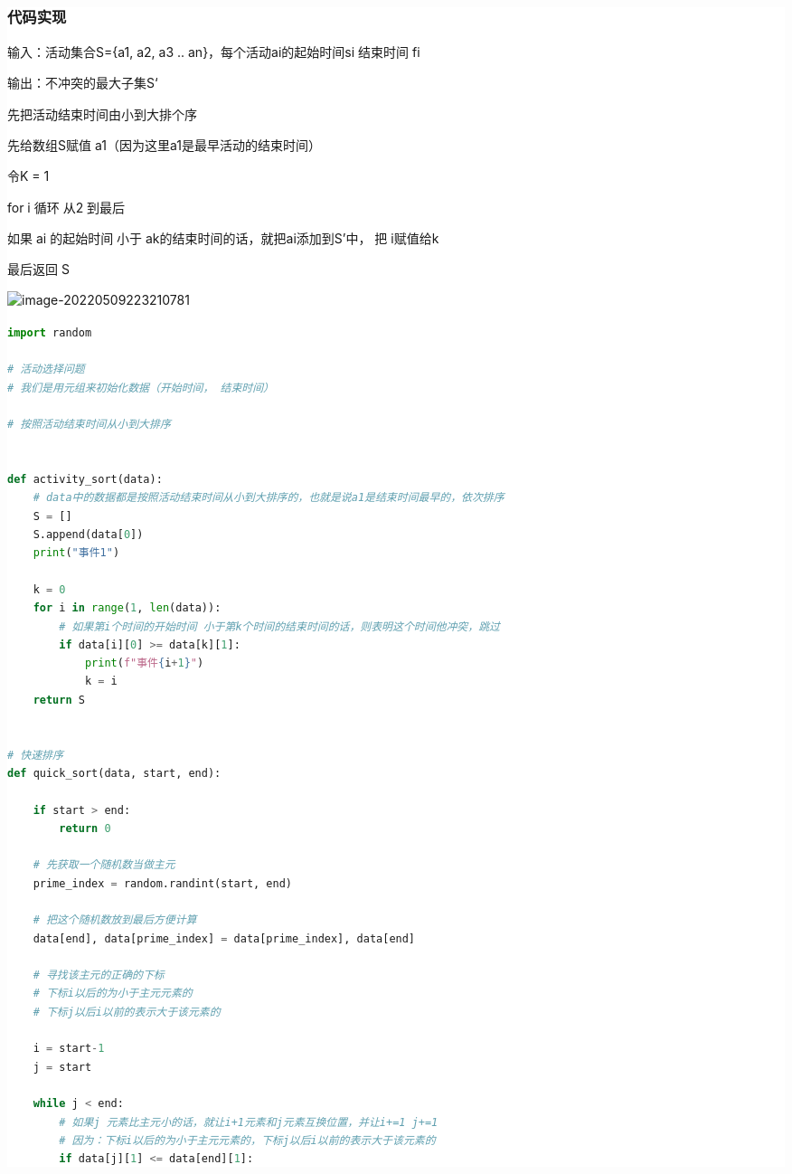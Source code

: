 ### 代码实现

输入：活动集合S={a1, a2, a3 .. an}，每个活动ai的起始时间si 结束时间 fi

输出：不冲突的最大子集S‘

先把活动结束时间由小到大排个序

先给数组S赋值 a1（因为这里a1是最早活动的结束时间）

令K = 1

for i  循环 从2 到最后 

如果 ai 的起始时间 小于 ak的结束时间的话，就把ai添加到S’中， 把 i赋值给k

最后返回 S

![image-20220509223210781](https://s2.loli.net/2022/11/04/JnGdDEVAUtoCcum.png)

```python
import random

# 活动选择问题
# 我们是用元组来初始化数据（开始时间， 结束时间）

# 按照活动结束时间从小到大排序


def activity_sort(data):
    # data中的数据都是按照活动结束时间从小到大排序的，也就是说a1是结束时间最早的，依次排序
    S = []
    S.append(data[0])
    print("事件1")

    k = 0
    for i in range(1, len(data)):
        # 如果第i个时间的开始时间 小于第k个时间的结束时间的话，则表明这个时间他冲突，跳过
        if data[i][0] >= data[k][1]:
            print(f"事件{i+1}")
            k = i
    return S


# 快速排序
def quick_sort(data, start, end):

    if start > end:
        return 0

    # 先获取一个随机数当做主元
    prime_index = random.randint(start, end)

    # 把这个随机数放到最后方便计算
    data[end], data[prime_index] = data[prime_index], data[end]
    
    # 寻找该主元的正确的下标
    # 下标i以后的为小于主元元素的
    # 下标j以后i以前的表示大于该元素的

    i = start-1
    j = start

    while j < end:
        # 如果j 元素比主元小的话，就让i+1元素和j元素互换位置，并让i+=1 j+=1 
        # 因为：下标i以后的为小于主元元素的，下标j以后i以前的表示大于该元素的
        if data[j][1] <= data[end][1]:
```